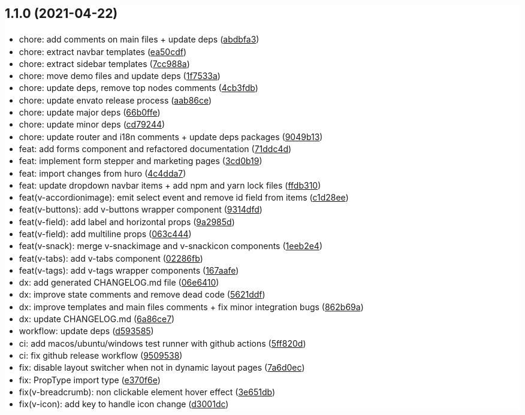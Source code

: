 ## 1.1.0 (2021-04-22)

- chore: add comments on main files + update deps ([abdbfa3](https://github.com/cssninja-digisquad/vuero/commit/abdbfa3))
- chore: extract navbar templates ([ea50cdf](https://github.com/cssninja-digisquad/vuero/commit/ea50cdf))
- chore: extract sidebar templates ([7cc988a](https://github.com/cssninja-digisquad/vuero/commit/7cc988a))
- chore: move demo files and update deps ([1f7533a](https://github.com/cssninja-digisquad/vuero/commit/1f7533a))
- chore: update deps, remove top nodes comments ([4cb3fdb](https://github.com/cssninja-digisquad/vuero/commit/4cb3fdb))
- chore: update envato release process ([aab86ce](https://github.com/cssninja-digisquad/vuero/commit/aab86ce))
- chore: update major deps ([66b0ffe](https://github.com/cssninja-digisquad/vuero/commit/66b0ffe))
- chore: update minor deps ([cd79244](https://github.com/cssninja-digisquad/vuero/commit/cd79244))
- chore: update router and i18n comments + update deps packages ([9049b13](https://github.com/cssninja-digisquad/vuero/commit/9049b13))
- feat: add forms component and refactored documentation ([71ddc4d](https://github.com/cssninja-digisquad/vuero/commit/71ddc4d))
- feat: implement form stepper and marketing pages ([3cd0b19](https://github.com/cssninja-digisquad/vuero/commit/3cd0b19))
- feat: import changes from huro ([4c4dda7](https://github.com/cssninja-digisquad/vuero/commit/4c4dda7))
- feat: update dropdown navbar items + add npm and yarn lock files ([ffdb310](https://github.com/cssninja-digisquad/vuero/commit/ffdb310))
- feat(v-accordionimage): emit select event and remove id field from items ([c1d28ee](https://github.com/cssninja-digisquad/vuero/commit/c1d28ee))
- feat(v-buttons): add v-buttons wrapper component ([9314dfd](https://github.com/cssninja-digisquad/vuero/commit/9314dfd))
- feat(v-field): add label and horizontal props ([9a2985d](https://github.com/cssninja-digisquad/vuero/commit/9a2985d))
- feat(v-field): add multiline props ([063c444](https://github.com/cssninja-digisquad/vuero/commit/063c444))
- feat(v-snack): merge v-snackimage and v-snackicon components ([1eeb2e4](https://github.com/cssninja-digisquad/vuero/commit/1eeb2e4))
- feat(v-tabs): add v-tabs component ([02286fb](https://github.com/cssninja-digisquad/vuero/commit/02286fb))
- feat(v-tags): add v-tags wrapper components ([167aafe](https://github.com/cssninja-digisquad/vuero/commit/167aafe))
- dx: add generated CHANGELOG.md file ([06e6410](https://github.com/cssninja-digisquad/vuero/commit/06e6410))
- dx: improve state comments and remove dead code ([5621ddf](https://github.com/cssninja-digisquad/vuero/commit/5621ddf))
- dx: improve templates and main files comments + fix minor integration bugs ([862b69a](https://github.com/cssninja-digisquad/vuero/commit/862b69a))
- dx: update CHANGELOG.md ([6a86ce7](https://github.com/cssninja-digisquad/vuero/commit/6a86ce7))
- workflow: update deps ([d593585](https://github.com/cssninja-digisquad/vuero/commit/d593585))
- ci: add macos/ubuntu/windows test runner with github actions ([5ff820d](https://github.com/cssninja-digisquad/vuero/commit/5ff820d))
- ci: fix github release workflow ([9509538](https://github.com/cssninja-digisquad/vuero/commit/9509538))
- fix: disable layout switcher when not in dynamic layout pages ([7a6d0ec](https://github.com/cssninja-digisquad/vuero/commit/7a6d0ec))
- fix: PropType import type ([e370f6e](https://github.com/cssninja-digisquad/vuero/commit/e370f6e))
- fix(v-breadcrumb): non clickable element hover effect ([3e651db](https://github.com/cssninja-digisquad/vuero/commit/3e651db))
- fix(v-icon): add key to handle icon change ([d3001dc](https://github.com/cssninja-digisquad/vuero/commit/d3001dc))
